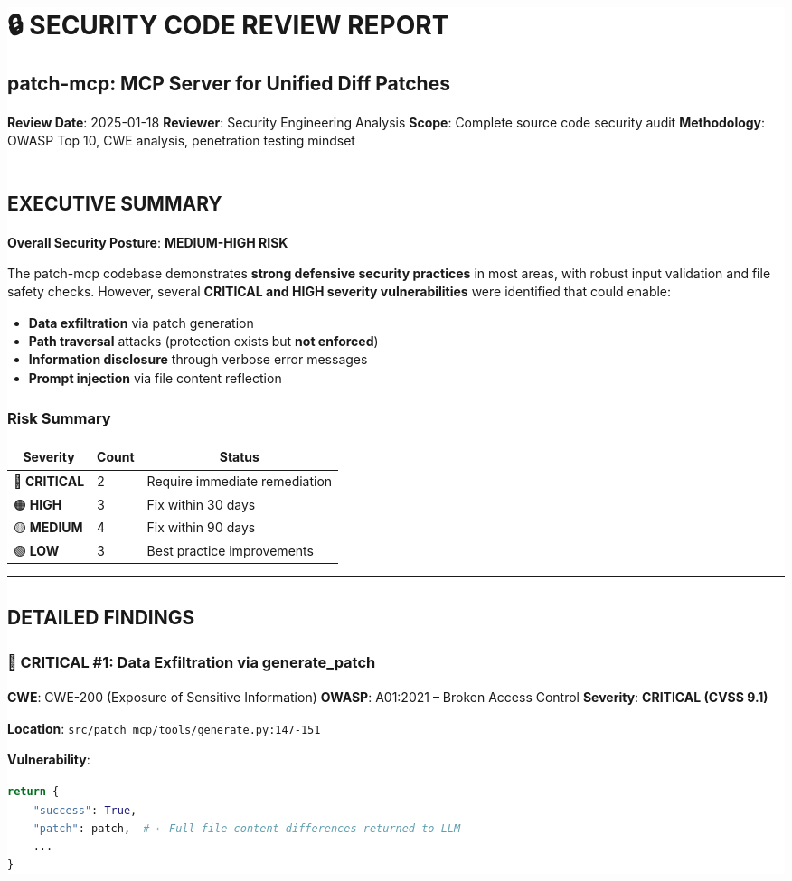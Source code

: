 # 🔒 SECURITY CODE REVIEW REPORT
## patch-mcp: MCP Server for Unified Diff Patches

**Review Date**: 2025-01-18
**Reviewer**: Security Engineering Analysis
**Scope**: Complete source code security audit
**Methodology**: OWASP Top 10, CWE analysis, penetration testing mindset

---

## EXECUTIVE SUMMARY

**Overall Security Posture**: **MEDIUM-HIGH RISK**

The patch-mcp codebase demonstrates **strong defensive security practices** in most areas, with robust input validation and file safety checks. However, several **CRITICAL and HIGH severity vulnerabilities** were identified that could enable:
- **Data exfiltration** via patch generation
- **Path traversal** attacks (protection exists but **not enforced**)
- **Information disclosure** through verbose error messages
- **Prompt injection** via file content reflection

### Risk Summary

| Severity | Count | Status |
|----------|-------|--------|
| 🔴 **CRITICAL** | 2 | Require immediate remediation |
| 🟠 **HIGH** | 3 | Fix within 30 days |
| 🟡 **MEDIUM** | 4 | Fix within 90 days |
| 🟢 **LOW** | 3 | Best practice improvements |

---

## DETAILED FINDINGS

### 🔴 CRITICAL #1: Data Exfiltration via generate_patch

**CWE**: CWE-200 (Exposure of Sensitive Information)
**OWASP**: A01:2021 – Broken Access Control
**Severity**: **CRITICAL (CVSS 9.1)**

**Location**: `src/patch_mcp/tools/generate.py:147-151`

**Vulnerability**:
```python
return {
    "success": True,
    "patch": patch,  # ← Full file content differences returned to LLM
    ...
}
```
